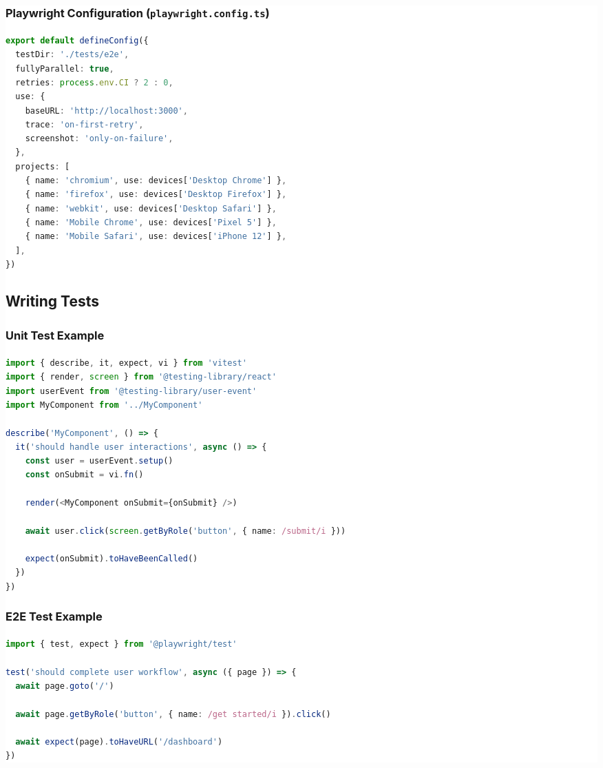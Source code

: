 ### Playwright Configuration (`playwright.config.ts`)

```typescript
export default defineConfig({
  testDir: './tests/e2e',
  fullyParallel: true,
  retries: process.env.CI ? 2 : 0,
  use: {
    baseURL: 'http://localhost:3000',
    trace: 'on-first-retry',
    screenshot: 'only-on-failure',
  },
  projects: [
    { name: 'chromium', use: devices['Desktop Chrome'] },
    { name: 'firefox', use: devices['Desktop Firefox'] },
    { name: 'webkit', use: devices['Desktop Safari'] },
    { name: 'Mobile Chrome', use: devices['Pixel 5'] },
    { name: 'Mobile Safari', use: devices['iPhone 12'] },
  ],
})
```

## Writing Tests

### Unit Test Example

```typescript
import { describe, it, expect, vi } from 'vitest'
import { render, screen } from '@testing-library/react'
import userEvent from '@testing-library/user-event'
import MyComponent from '../MyComponent'

describe('MyComponent', () => {
  it('should handle user interactions', async () => {
    const user = userEvent.setup()
    const onSubmit = vi.fn()

    render(<MyComponent onSubmit={onSubmit} />)

    await user.click(screen.getByRole('button', { name: /submit/i }))

    expect(onSubmit).toHaveBeenCalled()
  })
})
```

### E2E Test Example

```typescript
import { test, expect } from '@playwright/test'

test('should complete user workflow', async ({ page }) => {
  await page.goto('/')

  await page.getByRole('button', { name: /get started/i }).click()

  await expect(page).toHaveURL('/dashboard')
})
```

